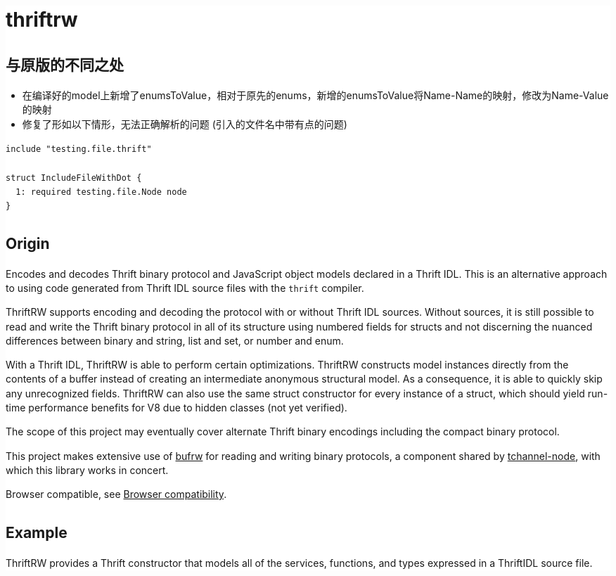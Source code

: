 # thriftrw





## 与原版的不同之处

- 在编译好的model上新增了enumsToValue，相对于原先的enums，新增的enumsToValue将Name-Name的映射，修改为Name-Value的映射
- 修复了形如以下情形，无法正确解析的问题 (引入的文件名中带有点的问题)
```
include "testing.file.thrift"

struct IncludeFileWithDot {
  1: required testing.file.Node node
}
```

## Origin

Encodes and decodes Thrift binary protocol and JavaScript object models
declared in a Thrift IDL.
This is an alternative approach to using code generated from Thrift IDL source
files with the `thrift` compiler.

ThriftRW supports encoding and decoding the protocol with or without Thrift IDL
sources.
Without sources, it is still possible to read and write the Thrift binary
protocol in all of its structure using numbered fields for structs and not
discerning the nuanced differences between binary and string, list and set, or
number and enum.

With a Thrift IDL, ThriftRW is able to perform certain optimizations.
ThriftRW constructs model instances directly from the contents of a buffer
instead of creating an intermediate anonymous structural model.
As a consequence, it is able to quickly skip any unrecognized fields.
ThriftRW can also use the same struct constructor for every instance of a
struct, which should yield run-time performance benefits for V8 due to hidden
classes (not yet verified).

The scope of this project may eventually cover alternate Thrift binary
encodings including the compact binary protocol.

This project makes extensive use of [bufrw][] for reading and writing binary
protocols, a component shared by [tchannel-node][], with which this library
works in concert.

Browser compatible, see [Browser compatibility](#browser-compatibility).

[bufrw]: https://github.com/uber/bufrw
[tchannel-node]: https://github.com/uber/tchannel-node


## Example

ThriftRW provides a Thrift constructor that models all of the services,
functions, and types expressed in a ThriftIDL source file.


[TChannelAsThrift]: https://github.com/uber/tchannel-node/blob/master/as/thrift.js
[TCurl]: https://github.com/uber/tcurl
[Long]: https://www.npmjs.com/package/long
[TCurl]: https://github.com/uber/tcurl
[thriftrw-python]: https://github.com/thriftrw/thriftrw-python
  [build-png]: https://secure.travis-ci.com/uber/thriftrw.png
  [build]: https://travis-ci.com/uber/thriftrw
  [cover-png]: https://coveralls.io/repos/uber/thriftrw/badge.png
  [cover]: https://coveralls.io/r/uber/thriftrw
  [dep-png]: https://david-dm.org/thriftrw/thriftrw-node.png
  [dep]: https://david-dm.org/thriftrw/thriftrw-node
  [test-png]: https://ci.testling.com/uber/thriftrw.png
  [tes]: https://ci.testling.com/uber/thriftrw
  [npm-png]: https://nodei.co/npm/thriftrw.png?stars&downloads
  [npm]: https://nodei.co/npm/thriftrw